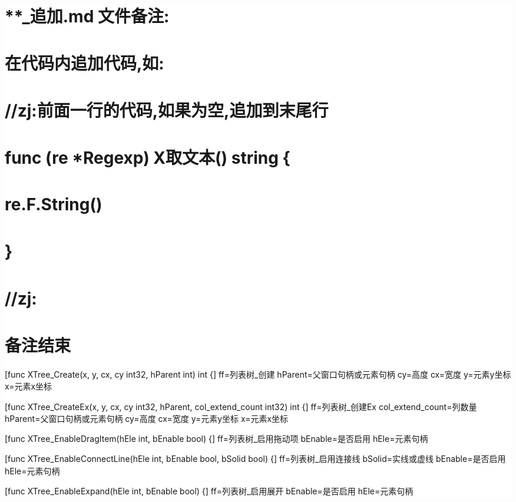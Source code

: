 # **_追加.md 文件备注:
# 在代码内追加代码,如:
# //zj:前面一行的代码,如果为空,追加到末尾行
# func (re *Regexp) X取文本() string { 
# re.F.String()
# }
# //zj:
# 备注结束

[func XTree_Create(x, y, cx, cy int32, hParent int) int {]
ff=列表树_创建
hParent=父窗口句柄或元素句柄
cy=高度
cx=宽度
y=元素y坐标
x=元素x坐标

[func XTree_CreateEx(x, y, cx, cy int32, hParent, col_extend_count int32) int {]
ff=列表树_创建Ex
col_extend_count=列数量
hParent=父窗口句柄或元素句柄
cy=高度
cx=宽度
y=元素y坐标
x=元素x坐标

[func XTree_EnableDragItem(hEle int, bEnable bool) {]
ff=列表树_启用拖动项
bEnable=是否启用
hEle=元素句柄

[func XTree_EnableConnectLine(hEle int, bEnable bool, bSolid bool) {]
ff=列表树_启用连接线
bSolid=实线或虚线
bEnable=是否启用
hEle=元素句柄

[func XTree_EnableExpand(hEle int, bEnable bool) {]
ff=列表树_启用展开
bEnable=是否启用
hEle=元素句柄

